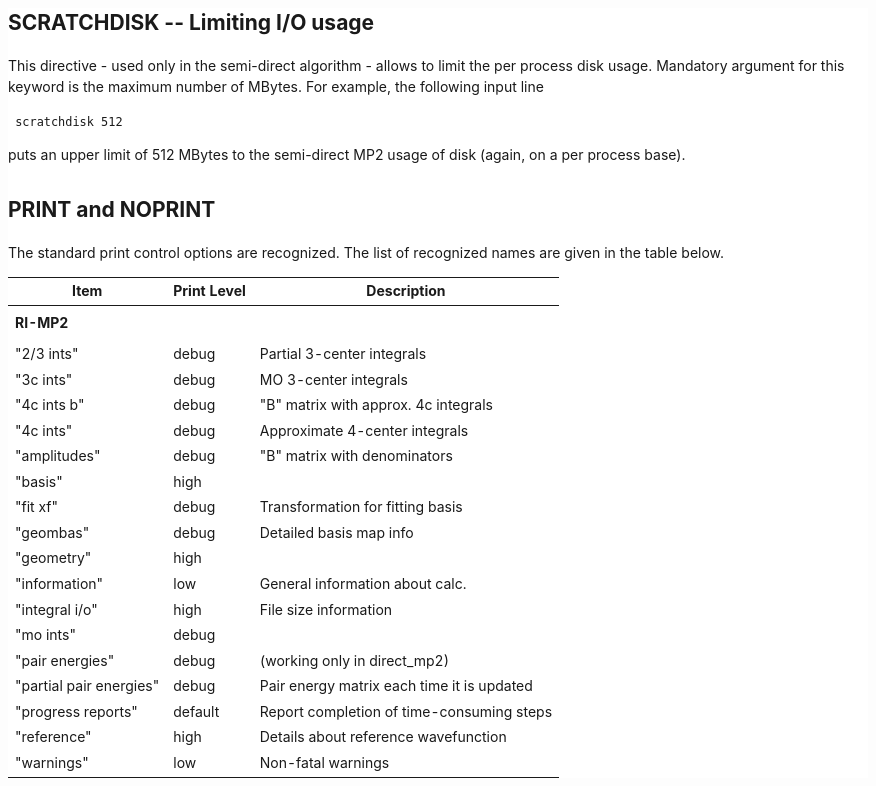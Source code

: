 ## SCRATCHDISK -- Limiting I/O usage

This directive - used only in the semi-direct algorithm - allows to
limit the per process disk usage. Mandatory argument for this keyword is
the maximum number of MBytes. For example, the following input line

```
 scratchdisk 512
```

puts an upper limit of 512 MBytes to the semi-direct MP2 usage of disk
(again, on a per process base).

## PRINT and NOPRINT

The standard print control options are recognized. The list of
recognized names are given in the table
below.

<center>

| Item                    | Print Level | Description                                |
| ----------------------- | ----------- | ------------------------------------------ |
|                         |             |                                            |
| **RI-MP2**              |             |                                            |
|                         |             |                                            |
| "2/3 ints"              | debug       | Partial 3-center integrals                 |
| "3c ints"               | debug       | MO 3-center integrals                      |
| "4c ints b"             | debug       | "B" matrix with approx. 4c integrals       |
| "4c ints"               | debug       | Approximate 4-center integrals             |
| "amplitudes"            | debug       | "B" matrix with denominators               |
| "basis"                 | high        |                                            |
| "fit xf"                | debug       | Transformation for fitting basis           |
| "geombas"               | debug       | Detailed basis map info                    |
| "geometry"              | high        |                                            |
| "information"           | low         | General information about calc.            |
| "integral i/o"          | high        | File size information                      |
| "mo ints"               | debug       |                                            |
| "pair energies"         | debug       | (working only in direct\_mp2)              |
| "partial pair energies" | debug       | Pair energy matrix each time it is updated |
| "progress reports"      | default     | Report completion of time-consuming steps  |
| "reference"             | high        | Details about reference wavefunction       |
| "warnings"              | low         | Non-fatal warnings                         |
